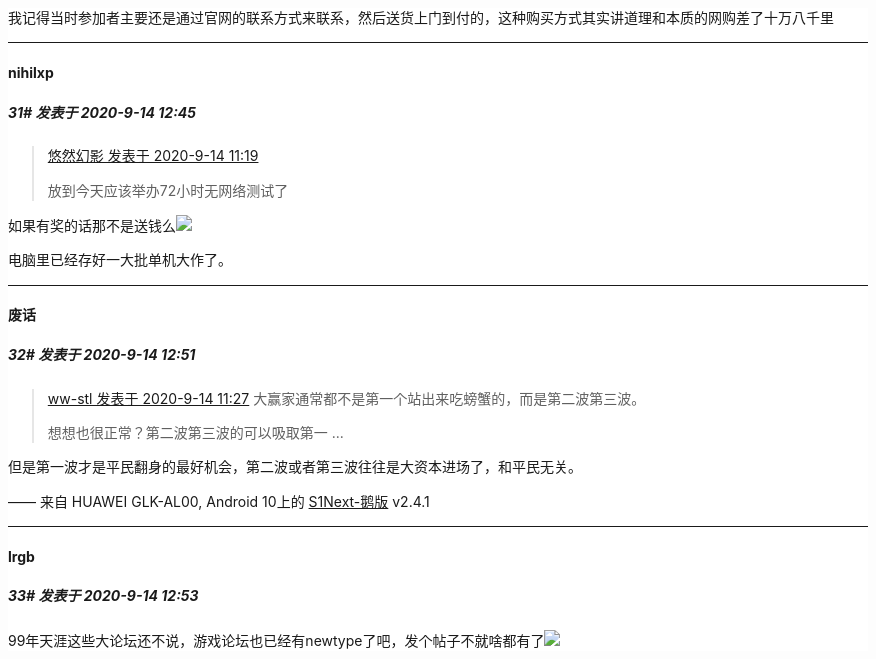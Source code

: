 


我记得当时参加者主要还是通过官网的联系方式来联系，然后送货上门到付的，这种购买方式其实讲道理和本质的网购差了十万八千里







-----

####  nihilxp  
##### 31#       发表于 2020-9-14 12:45



<blockquote><a href="httphttps://bbs.saraba1st.com/2b/forum.php?mod=redirect&amp;goto=findpost&amp;pid=48730782&amp;ptid=1959778" target="_blank">悠然幻影 发表于 2020-9-14 11:19</a>

放到今天应该举办72小时无网络测试了</blockquote>
如果有奖的话那不是送钱么<img src="https://static.saraba1st.com/image/smiley/face2017/068.png" referrerpolicy="no-referrer">

电脑里已经存好一大批单机大作了。







-----

####  废话  
##### 32#       发表于 2020-9-14 12:51



<blockquote><a href="httphttps://bbs.saraba1st.com/2b/forum.php?mod=redirect&amp;goto=findpost&amp;pid=48730882&amp;ptid=1959778" target="_blank">ww-stl 发表于 2020-9-14 11:27</a>
大赢家通常都不是第一个站出来吃螃蟹的，而是第二波第三波。


想想也很正常？第二波第三波的可以吸取第一 ...</blockquote>
但是第一波才是平民翻身的最好机会，第二波或者第三波往往是大资本进场了，和平民无关。

—— 来自 HUAWEI GLK-AL00, Android 10上的 [S1Next-鹅版](https://github.com/ykrank/S1-Next/releases) v2.4.1







-----

####  lrgb  
##### 33#       发表于 2020-9-14 12:53




99年天涯这些大论坛还不说，游戏论坛也已经有newtype了吧，发个帖子不就啥都有了<img src="https://static.saraba1st.com/image/smiley/face2017/001.png" referrerpolicy="no-referrer">


